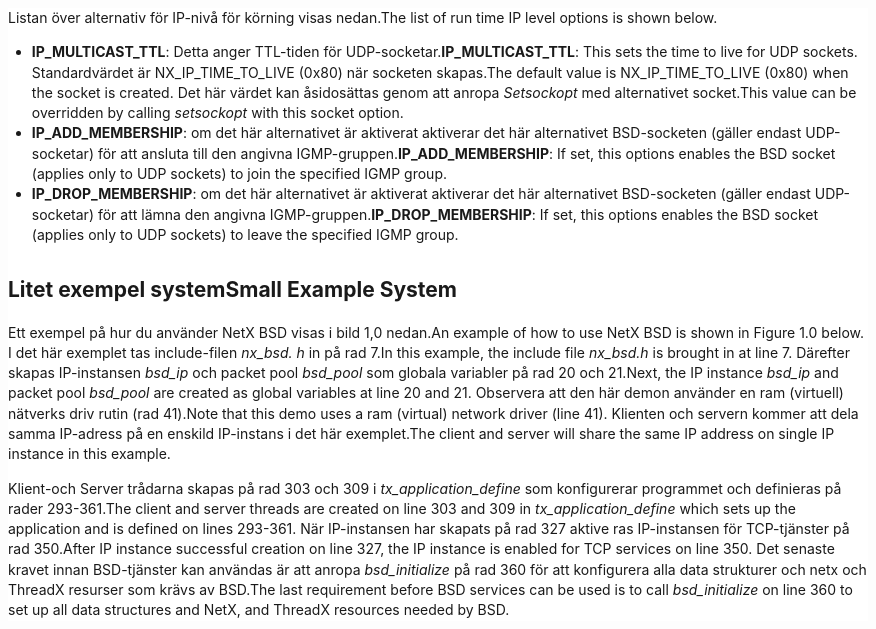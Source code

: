 <span data-ttu-id="a9750-217">Listan över alternativ för IP-nivå för körning visas nedan.</span><span class="sxs-lookup"><span data-stu-id="a9750-217">The list of run time IP level options is shown below.</span></span>

- <span data-ttu-id="a9750-218">**IP_MULTICAST_TTL**: Detta anger TTL-tiden för UDP-socketar.</span><span class="sxs-lookup"><span data-stu-id="a9750-218">**IP_MULTICAST_TTL**: This sets the time to live for UDP sockets.</span></span> <span data-ttu-id="a9750-219">Standardvärdet är NX_IP_TIME_TO_LIVE (0x80) när socketen skapas.</span><span class="sxs-lookup"><span data-stu-id="a9750-219">The default value is NX_IP_TIME_TO_LIVE (0x80) when the socket is created.</span></span> <span data-ttu-id="a9750-220">Det här värdet kan åsidosättas genom att anropa *Setsockopt* med alternativet socket.</span><span class="sxs-lookup"><span data-stu-id="a9750-220">This value can be overridden by calling *setsockopt* with this socket option.</span></span>
- <span data-ttu-id="a9750-221">**IP_ADD_MEMBERSHIP**: om det här alternativet är aktiverat aktiverar det här alternativet BSD-socketen (gäller endast UDP-socketar) för att ansluta till den angivna IGMP-gruppen.</span><span class="sxs-lookup"><span data-stu-id="a9750-221">**IP_ADD_MEMBERSHIP**: If set, this options enables the BSD socket (applies only to UDP sockets) to join the specified IGMP group.</span></span>
- <span data-ttu-id="a9750-222">**IP_DROP_MEMBERSHIP**: om det här alternativet är aktiverat aktiverar det här alternativet BSD-socketen (gäller endast UDP-socketar) för att lämna den angivna IGMP-gruppen.</span><span class="sxs-lookup"><span data-stu-id="a9750-222">**IP_DROP_MEMBERSHIP**: If set, this options enables the BSD socket (applies only to UDP sockets) to leave the specified IGMP group.</span></span>

## <a name="small-example-system"></a><span data-ttu-id="a9750-223">Litet exempel system</span><span class="sxs-lookup"><span data-stu-id="a9750-223">Small Example System</span></span>

<span data-ttu-id="a9750-224">Ett exempel på hur du använder NetX BSD visas i bild 1,0 nedan.</span><span class="sxs-lookup"><span data-stu-id="a9750-224">An example of how to use NetX BSD is shown in Figure 1.0 below.</span></span> <span data-ttu-id="a9750-225">I det här exemplet tas include-filen *nx_bsd. h* in på rad 7.</span><span class="sxs-lookup"><span data-stu-id="a9750-225">In this example, the include file *nx_bsd.h* is brought in at line 7.</span></span> <span data-ttu-id="a9750-226">Därefter skapas IP-instansen *bsd_ip* och packet pool *bsd_pool* som globala variabler på rad 20 och 21.</span><span class="sxs-lookup"><span data-stu-id="a9750-226">Next, the IP instance *bsd_ip* and packet pool *bsd_pool* are created as global variables at line 20 and 21.</span></span> <span data-ttu-id="a9750-227">Observera att den här demon använder en ram (virtuell) nätverks driv rutin (rad 41).</span><span class="sxs-lookup"><span data-stu-id="a9750-227">Note that this demo uses a ram (virtual) network driver (line 41).</span></span> <span data-ttu-id="a9750-228">Klienten och servern kommer att dela samma IP-adress på en enskild IP-instans i det här exemplet.</span><span class="sxs-lookup"><span data-stu-id="a9750-228">The client and server will share the same IP address on single IP instance in this example.</span></span>

<span data-ttu-id="a9750-229">Klient-och Server trådarna skapas på rad 303 och 309 i *tx_application_define* som konfigurerar programmet och definieras på rader 293-361.</span><span class="sxs-lookup"><span data-stu-id="a9750-229">The client and server threads are created on line 303 and 309 in *tx_application_define* which sets up the application and is defined on lines 293-361.</span></span> <span data-ttu-id="a9750-230">När IP-instansen har skapats på rad 327 aktive ras IP-instansen för TCP-tjänster på rad 350.</span><span class="sxs-lookup"><span data-stu-id="a9750-230">After IP instance successful creation on line 327, the IP instance is enabled for TCP services on line 350.</span></span> <span data-ttu-id="a9750-231">Det senaste kravet innan BSD-tjänster kan användas är att anropa *bsd_initialize* på rad 360 för att konfigurera alla data strukturer och netx och ThreadX resurser som krävs av BSD.</span><span class="sxs-lookup"><span data-stu-id="a9750-231">The last requirement before BSD services can be used is to call *bsd_initialize* on line 360 to set up all data structures and NetX, and ThreadX resources needed by BSD.</span></span>
